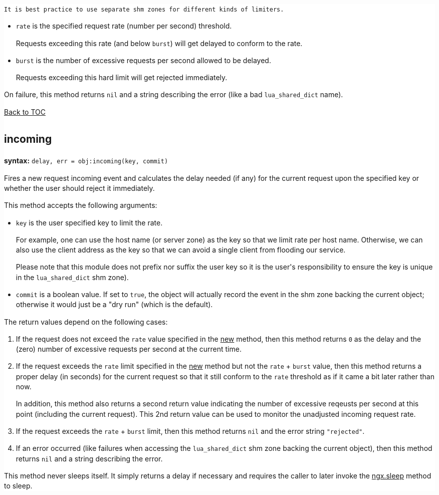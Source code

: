     It is best practice to use separate shm zones for different kinds of limiters.
* `rate` is the specified request rate (number per second) threshold.

    Requests exceeding this rate (and below `burst`) will get delayed to conform to the rate.
* `burst` is the number of excessive requests per second allowed to be delayed.

    Requests exceeding this hard limit
will get rejected immediately.

On failure, this method returns `nil` and a string describing the error (like a bad `lua_shared_dict` name).

[Back to TOC](#table-of-contents)

incoming
--------
**syntax:** `delay, err = obj:incoming(key, commit)`

Fires a new request incoming event and calculates the delay needed (if any) for the current request
upon the specified key or whether the user should reject it immediately.

This method accepts the following arguments:

* `key` is the user specified key to limit the rate.

    For example, one can use the host name (or server zone)
as the key so that we limit rate per host name. Otherwise, we can also use the client address as the
key so that we can avoid a single client from flooding our service.

    Please note that this module
does not prefix nor suffix the user key so it is the user's responsibility to ensure the key
is unique in the `lua_shared_dict` shm zone).
* `commit` is a boolean value. If set to `true`, the object will actually record the event
in the shm zone backing the current object; otherwise it would just be a "dry run" (which is the default).

The return values depend on the following cases:

1. If the request does not exceed the `rate` value specified in the [new](#new) method, then
this method returns `0` as the delay and the (zero) number of excessive requests per second at
the current time.
2. If the request exceeds the `rate` limit specified in the [new](#new) method but not
the `rate` + `burst` value, then
this method returns a proper delay (in seconds) for the current request so that it still conform to
the `rate` threshold as if it came a bit later rather than now.

    In addition, this method
also returns a second return value indicating the number of excessive reqeusts per second
at this point (including the current request). This 2nd return value can be used to monitor the
unadjusted incoming request rate.
3. If the request exceeds the `rate` + `burst` limit, then this method returns `nil` and
the error string `"rejected"`.
4. If an error occurred (like failures when accessing the `lua_shared_dict` shm zone backing
the current object), then this method returns `nil` and a string describing the error.

This method never sleeps itself. It simply returns a delay if necessary and requires the caller
to later invoke the [ngx.sleep](https://github.com/openresty/lua-nginx-module#ngxsleep)
method to sleep.
